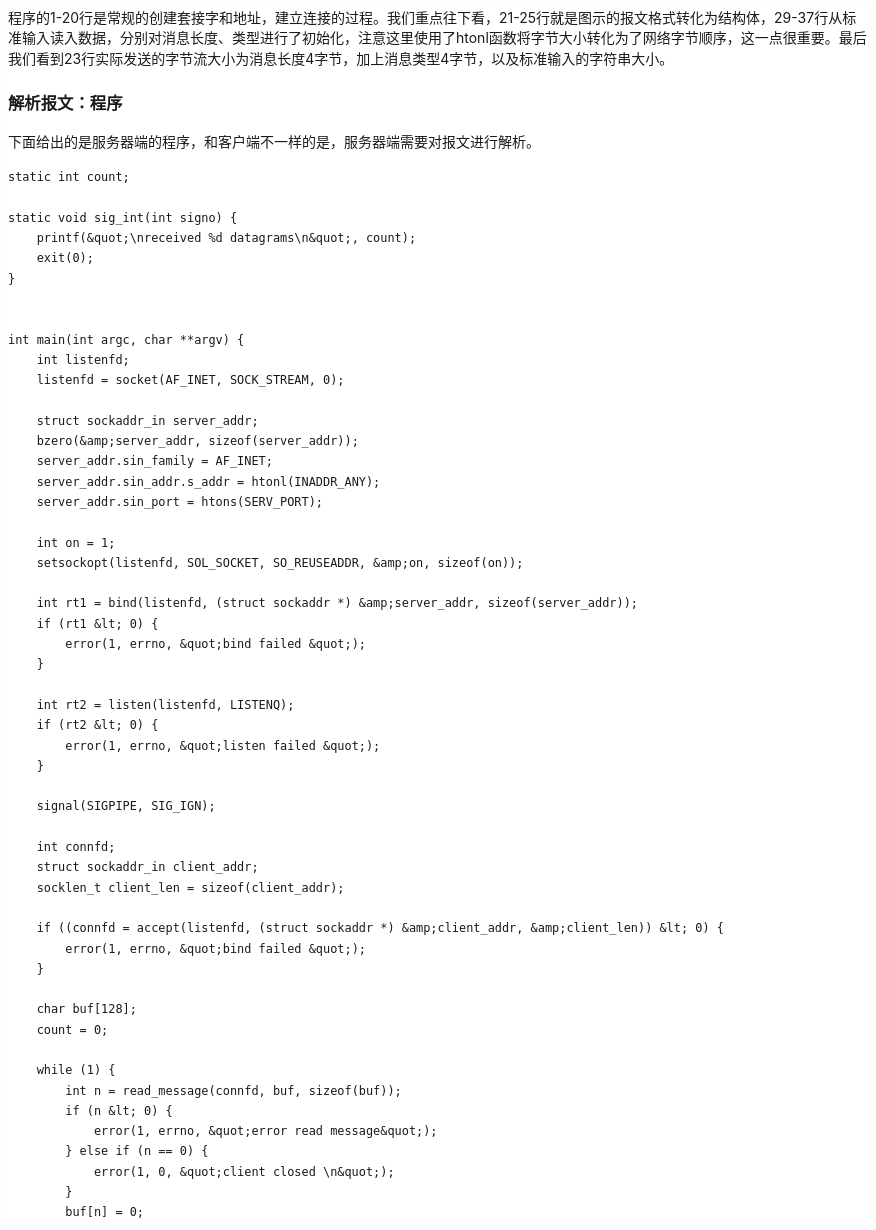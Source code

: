 ```

```

程序的1-20行是常规的创建套接字和地址，建立连接的过程。我们重点往下看，21-25行就是图示的报文格式转化为结构体，29-37行从标准输入读入数据，分别对消息长度、类型进行了初始化，注意这里使用了htonl函数将字节大小转化为了网络字节顺序，这一点很重要。最后我们看到23行实际发送的字节流大小为消息长度4字节，加上消息类型4字节，以及标准输入的字符串大小。

### 解析报文：程序

下面给出的是服务器端的程序，和客户端不一样的是，服务器端需要对报文进行解析。

```
static int count;

static void sig_int(int signo) {
    printf(&quot;\nreceived %d datagrams\n&quot;, count);
    exit(0);
}


int main(int argc, char **argv) {
    int listenfd;
    listenfd = socket(AF_INET, SOCK_STREAM, 0);

    struct sockaddr_in server_addr;
    bzero(&amp;server_addr, sizeof(server_addr));
    server_addr.sin_family = AF_INET;
    server_addr.sin_addr.s_addr = htonl(INADDR_ANY);
    server_addr.sin_port = htons(SERV_PORT);

    int on = 1;
    setsockopt(listenfd, SOL_SOCKET, SO_REUSEADDR, &amp;on, sizeof(on));

    int rt1 = bind(listenfd, (struct sockaddr *) &amp;server_addr, sizeof(server_addr));
    if (rt1 &lt; 0) {
        error(1, errno, &quot;bind failed &quot;);
    }

    int rt2 = listen(listenfd, LISTENQ);
    if (rt2 &lt; 0) {
        error(1, errno, &quot;listen failed &quot;);
    }

    signal(SIGPIPE, SIG_IGN);

    int connfd;
    struct sockaddr_in client_addr;
    socklen_t client_len = sizeof(client_addr);

    if ((connfd = accept(listenfd, (struct sockaddr *) &amp;client_addr, &amp;client_len)) &lt; 0) {
        error(1, errno, &quot;bind failed &quot;);
    }

    char buf[128];
    count = 0;

    while (1) {
        int n = read_message(connfd, buf, sizeof(buf));
        if (n &lt; 0) {
            error(1, errno, &quot;error read message&quot;);
        } else if (n == 0) {
            error(1, 0, &quot;client closed \n&quot;);
        }
        buf[n] = 0;
```